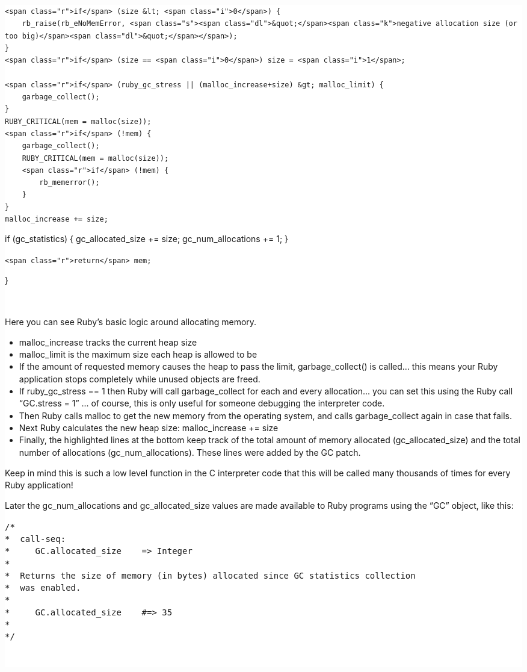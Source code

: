     <span class="r">if</span> (size &lt; <span class="i">0</span>) {
        rb_raise(rb_eNoMemError, <span class="s"><span class="dl">&quot;</span><span class="k">negative allocation size (or too big)</span><span class="dl">&quot;</span></span>);
    }
    <span class="r">if</span> (size == <span class="i">0</span>) size = <span class="i">1</span>;

    <span class="r">if</span> (ruby_gc_stress || (malloc_increase+size) &gt; malloc_limit) {
        garbage_collect();
    }
    RUBY_CRITICAL(mem = malloc(size));
    <span class="r">if</span> (!mem) {
        garbage_collect();
        RUBY_CRITICAL(mem = malloc(size));
        <span class="r">if</span> (!mem) {
            rb_memerror();
        }
    }
    malloc_increase += size;

<div class='container'>    <span class="r">if</span> (gc_statistics) {
      gc_allocated_size += size;
      gc_num_allocations += <span class="i">1</span>;
    }<span class='overlay'></span></div>

    <span class="r">return</span> mem;
}</pre></div>
</div><br>
<p>Here you can see Ruby&rsquo;s basic logic around allocating memory.
<ul><li>malloc_increase tracks the current heap size</li>
<li>malloc_limit is the maximum size each heap is allowed to be</li>
<li>If the amount of requested memory causes the heap to pass the limit, garbage_collect() is called... this means your Ruby application stops completely while unused objects are freed.</li>
<li>If ruby_gc_stress == 1 then Ruby will call garbage_collect for each and every allocation... you can set this using the Ruby call &ldquo;GC.stress = 1&rdquo;  ... of course, this is only useful for someone debugging the interpreter code.</li>
<li>Then Ruby calls malloc to get the new memory from the operating system, and calls garbage_collect again in case that fails.</li>
<li>Next Ruby calculates the new heap size: malloc_increase += size</li>
<li>Finally, the highlighted lines at the bottom keep track of the total amount of memory allocated (gc_allocated_size) and the total number of allocations (gc_num_allocations). These lines were added by the GC patch.</li>
</ul></p>
<p>Keep in mind this is such a low level function in the C interpreter code that this will be called many thousands of times for every Ruby application!</p>
<p>Later the gc_num_allocations and gc_allocated_size values are made available to Ruby programs using the &ldquo;GC&rdquo; object, like this:</p>
<div class="CodeRay">
  <div class="code"><pre><span class="c">/*
*  call-seq:
*     GC.allocated_size    =&gt; Integer
*
*  Returns the size of memory (in bytes) allocated since GC statistics collection
*  was enabled.
*
*     GC.allocated_size    #=&gt; 35
*
*/</span>
